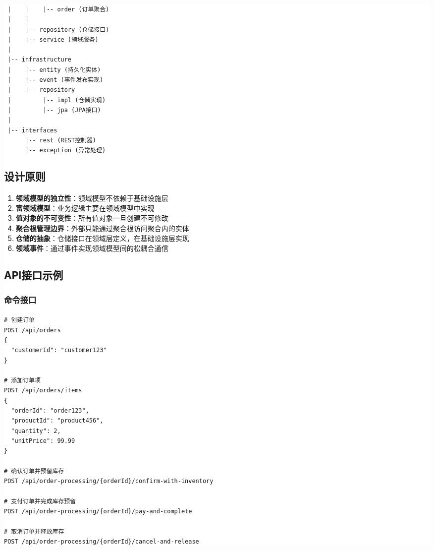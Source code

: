```
 |    |    |-- order (订单聚合)
 |    |
 |    |-- repository (仓储接口)
 |    |-- service (领域服务)
 |
 |-- infrastructure
 |    |-- entity (持久化实体)
 |    |-- event (事件发布实现)
 |    |-- repository
 |         |-- impl (仓储实现)
 |         |-- jpa (JPA接口)
 |
 |-- interfaces
      |-- rest (REST控制器)
      |-- exception (异常处理)
```

## 设计原则

1. **领域模型的独立性**：领域模型不依赖于基础设施层
2. **富领域模型**：业务逻辑主要在领域模型中实现
3. **值对象的不可变性**：所有值对象一旦创建不可修改
4. **聚合根管理边界**：外部只能通过聚合根访问聚合内的实体
5. **仓储的抽象**：仓储接口在领域层定义，在基础设施层实现
6. **领域事件**：通过事件实现领域模型间的松耦合通信

## API接口示例

### 命令接口

```
# 创建订单
POST /api/orders
{
  "customerId": "customer123"
}

# 添加订单项
POST /api/orders/items
{
  "orderId": "order123",
  "productId": "product456",
  "quantity": 2,
  "unitPrice": 99.99
}

# 确认订单并预留库存
POST /api/order-processing/{orderId}/confirm-with-inventory

# 支付订单并完成库存预留
POST /api/order-processing/{orderId}/pay-and-complete

# 取消订单并释放库存
POST /api/order-processing/{orderId}/cancel-and-release
```
